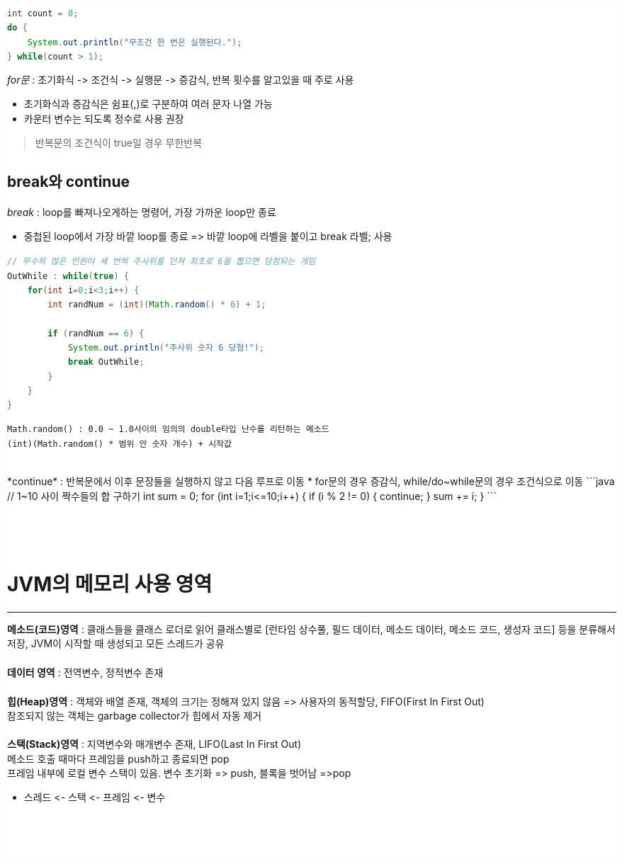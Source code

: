 ```java
int count = 0;
do {
	System.out.println("무조건 한 번은 실행된다.");
} while(count > 1);
```
*for문* : 초기화식 -> 조건식 -> 실행문 -> 증감식, 반복 횟수를 알고있을 때 주로 사용
- 초기화식과 증감식은 쉼표(,)로 구분하여 여러 문자 나열 가능
- 카운터 변수는 되도록 정수로 사용 권장

> 반복문의 조건식이 true일 경우 무한반복

## break와 continue
*break* : loop를 빠져나오게하는 명령어, 가장 가까운 loop만 종료
- 중첩된 loop에서 가장 바깥 loop를 종료 => 바깥 loop에 라벨을 붙이고 break 라벨; 사용
```java
// 무수히 많은 인원이 세 번씩 주사위를 던져 최초로 6을 뽑으면 당첨되는 게임
OutWhile : while(true) {
	for(int i=0;i<3;i++) {
		int randNum = (int)(Math.random() * 6) + 1;
				
		if (randNum == 6) {
			System.out.println("주사위 숫자 6 당첨!");
			break OutWhile;
		}
	}
}
```
`Math.random() : 0.0 ~ 1.0사이의 임의의 double타입 난수를 리턴하는 메소드`<br>
`(int)(Math.random() * 범위 안 숫자 개수) + 시작값`

<br>
*continue* : 반복문에서 이후 문장들을 실행하지 않고 다음 루프로 이동
* for문의 경우 증감식, while/do~while문의 경우 조건식으로 이동
```java
// 1~10 사이 짝수들의 합 구하기
int sum = 0;
for (int i=1;i<=10;i++) {
	if (i % 2 != 0) {
		continue;
	}
	sum += i;
}
```

<br><br>
# JVM의 메모리 사용 영역
---
**메소드(코드)영역** : 클래스들을 클래스 로더로 읽어 클래스별로 [런타임 상수풀, 필드 데이터, 메소드 데이터, 
메소드 코드, 생성자 코드] 등을 분류해서 저장, JVM이 시작할 때 생성되고 모든 스레드가 공유<br>
<br>
**데이터 영역** : 전역변수, 정적변수 존재
<br/><br/>
**힙(Heap)영역** : 객체와 배열 존재, 객체의 크기는 정해져 있지 않음 => 사용자의 동적할당, FIFO(First In First Out)<br>
참조되지 않는 객체는 garbage collector가 힙에서 자동 제거
<br/><br/>
**스택(Stack)영역** : 지역변수와 매개변수 존재, LIFO(Last In First Out)<br>
메소드 호출 때마다 프레임을 push하고 종료되면 pop<br>
프레임 내부에 로컬 변수 스택이 있음. 변수 초기화 => push, 블록을 벗어남 =>pop<br>
* 스레드 <- 스택 <- 프레임 <- 변수
<br>
<br/><br/>
